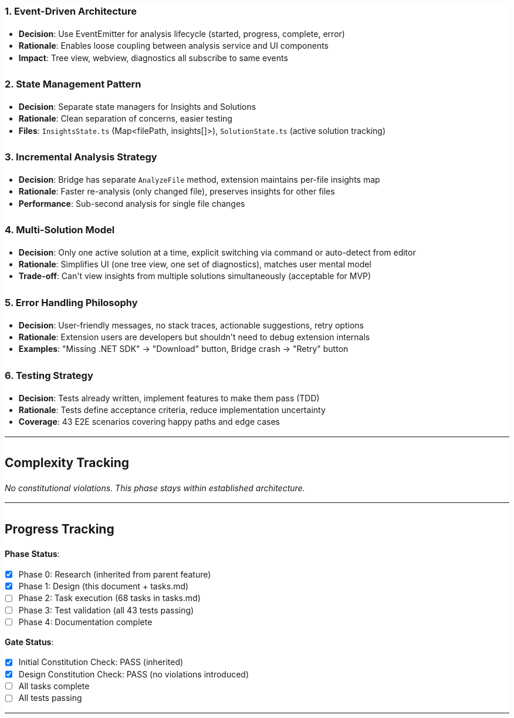 ### 1. Event-Driven Architecture
- **Decision**: Use EventEmitter for analysis lifecycle (started, progress, complete, error)
- **Rationale**: Enables loose coupling between analysis service and UI components
- **Impact**: Tree view, webview, diagnostics all subscribe to same events

### 2. State Management Pattern
- **Decision**: Separate state managers for Insights and Solutions
- **Rationale**: Clean separation of concerns, easier testing
- **Files**: `InsightsState.ts` (Map<filePath, insights[]>), `SolutionState.ts` (active solution tracking)

### 3. Incremental Analysis Strategy
- **Decision**: Bridge has separate `AnalyzeFile` method, extension maintains per-file insights map
- **Rationale**: Faster re-analysis (only changed file), preserves insights for other files
- **Performance**: Sub-second analysis for single file changes

### 4. Multi-Solution Model
- **Decision**: Only one active solution at a time, explicit switching via command or auto-detect from editor
- **Rationale**: Simplifies UI (one tree view, one set of diagnostics), matches user mental model
- **Trade-off**: Can't view insights from multiple solutions simultaneously (acceptable for MVP)

### 5. Error Handling Philosophy
- **Decision**: User-friendly messages, no stack traces, actionable suggestions, retry options
- **Rationale**: Extension users are developers but shouldn't need to debug extension internals
- **Examples**: "Missing .NET SDK" → "Download" button, Bridge crash → "Retry" button

### 6. Testing Strategy
- **Decision**: Tests already written, implement features to make them pass (TDD)
- **Rationale**: Tests define acceptance criteria, reduce implementation uncertainty
- **Coverage**: 43 E2E scenarios covering happy paths and edge cases

---

## Complexity Tracking

*No constitutional violations. This phase stays within established architecture.*

---

## Progress Tracking

**Phase Status**:
- [x] Phase 0: Research (inherited from parent feature)
- [x] Phase 1: Design (this document + tasks.md)
- [ ] Phase 2: Task execution (68 tasks in tasks.md)
- [ ] Phase 3: Test validation (all 43 tests passing)
- [ ] Phase 4: Documentation complete

**Gate Status**:
- [x] Initial Constitution Check: PASS (inherited)
- [x] Design Constitution Check: PASS (no violations introduced)
- [ ] All tasks complete
- [ ] All tests passing

---